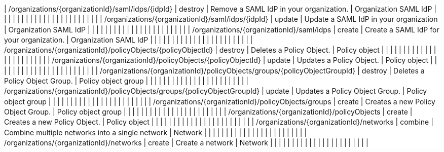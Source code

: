 | /organizations/{organizationId}/saml/idps/{idpId}                                                             | destroy                 | Remove a SAML IdP in your organization.                                                                                                                                                                                                                     | Organization SAML IdP                                 |   |   |   |   |   |   |   |   |   |   |   |   |   |   |   |   |   |   |   |   |   |   |
| /organizations/{organizationId}/saml/idps/{idpId}                                                             | update                  | Update a SAML IdP in your organization                                                                                                                                                                                                                      | Organization SAML IdP                                 |   |   |   |   |   |   |   |   |   |   |   |   |   |   |   |   |   |   |   |   |   |   |
| /organizations/{organizationId}/saml/idps                                                                     | create                  | Create a SAML IdP for your organization.                                                                                                                                                                                                                    | Organization SAML IdP                                 |   |   |   |   |   |   |   |   |   |   |   |   |   |   |   |   |   |   |   |   |   |   |
| /organizations/{organizationId}/policyObjects/{policyObjectId}                                                | destroy                 | Deletes a Policy Object.                                                                                                                                                                                                                                    | Policy object                                         |   |   |   |   |   |   |   |   |   |   |   |   |   |   |   |   |   |   |   |   |   |   |
| /organizations/{organizationId}/policyObjects/{policyObjectId}                                                | update                  | Updates a Policy Object.                                                                                                                                                                                                                                    | Policy object                                         |   |   |   |   |   |   |   |   |   |   |   |   |   |   |   |   |   |   |   |   |   |   |
| /organizations/{organizationId}/policyObjects/groups/{policyObjectGroupId}                                    | destroy                 | Deletes a Policy Object Group.                                                                                                                                                                                                                              | Policy object group                                   |   |   |   |   |   |   |   |   |   |   |   |   |   |   |   |   |   |   |   |   |   |   |
| /organizations/{organizationId}/policyObjects/groups/{policyObjectGroupId}                                    | update                  | Updates a Policy Object Group.                                                                                                                                                                                                                              | Policy object group                                   |   |   |   |   |   |   |   |   |   |   |   |   |   |   |   |   |   |   |   |   |   |   |
| /organizations/{organizationId}/policyObjects/groups                                                          | create                  | Creates a new Policy Object Group.                                                                                                                                                                                                                          | Policy object group                                   |   |   |   |   |   |   |   |   |   |   |   |   |   |   |   |   |   |   |   |   |   |   |
| /organizations/{organizationId}/policyObjects                                                                 | create                  | Creates a new Policy Object.                                                                                                                                                                                                                                | Policy object                                         |   |   |   |   |   |   |   |   |   |   |   |   |   |   |   |   |   |   |   |   |   |   |
| /organizations/{organizationId}/networks                                                                      | combine                 | Combine multiple networks into a single network                                                                                                                                                                                                             | Network                                               |   |   |   |   |   |   |   |   |   |   |   |   |   |   |   |   |   |   |   |   |   |   |
| /organizations/{organizationId}/networks                                                                      | create                  | Create a network                                                                                                                                                                                                                                            | Network                                               |   |   |   |   |   |   |   |   |   |   |   |   |   |   |   |   |   |   |   |   |   |   |
